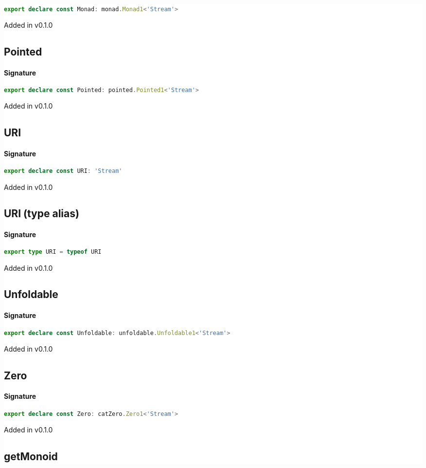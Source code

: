 ```ts
export declare const Monad: monad.Monad1<'Stream'>
```

Added in v0.1.0

## Pointed

**Signature**

```ts
export declare const Pointed: pointed.Pointed1<'Stream'>
```

Added in v0.1.0

## URI

**Signature**

```ts
export declare const URI: 'Stream'
```

Added in v0.1.0

## URI (type alias)

**Signature**

```ts
export type URI = typeof URI
```

Added in v0.1.0

## Unfoldable

**Signature**

```ts
export declare const Unfoldable: unfoldable.Unfoldable1<'Stream'>
```

Added in v0.1.0

## Zero

**Signature**

```ts
export declare const Zero: catZero.Zero1<'Stream'>
```

Added in v0.1.0

## getMonoid
